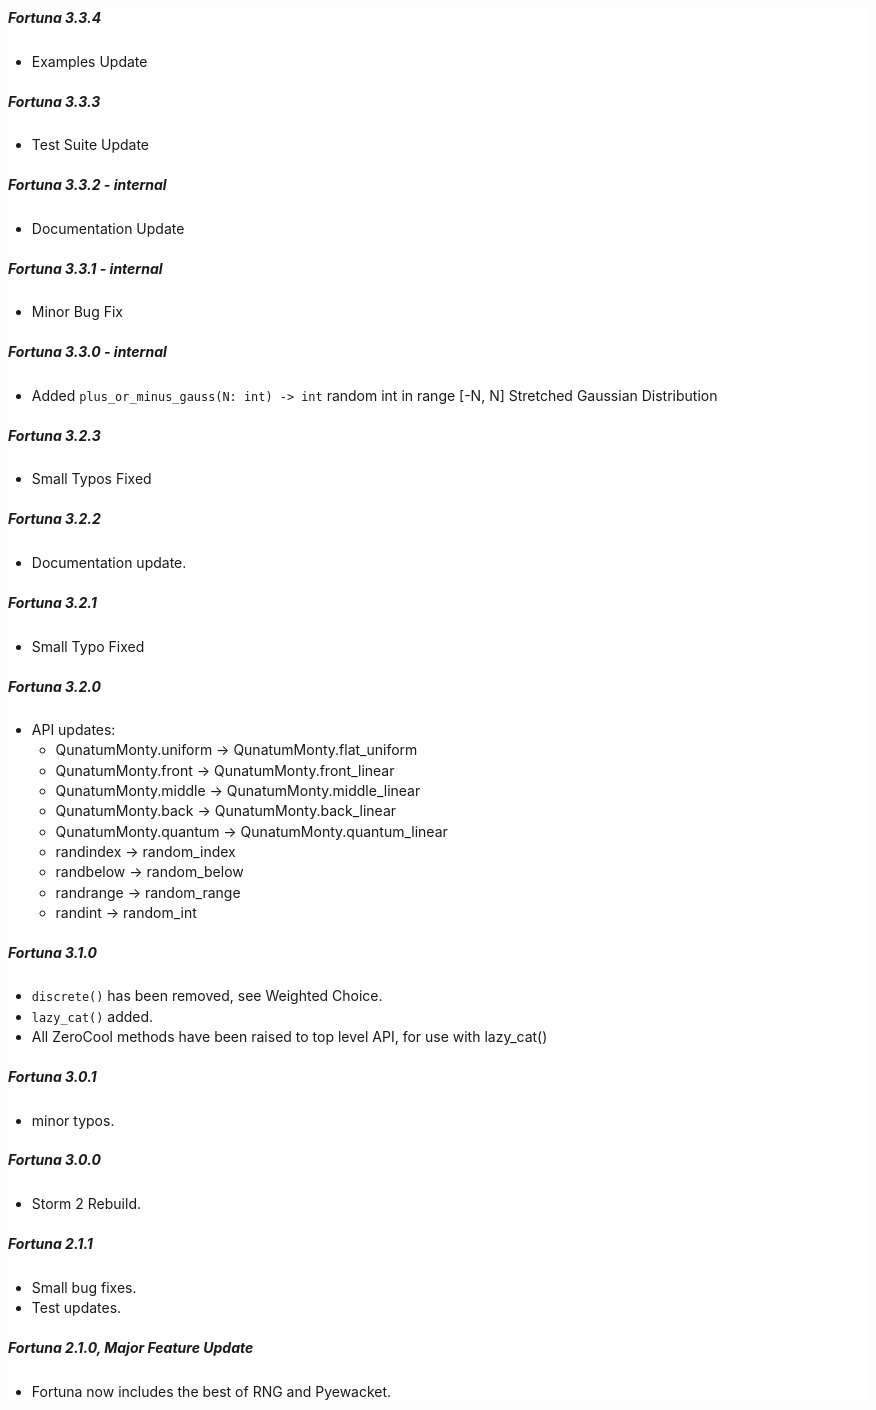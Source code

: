 ##### Fortuna 3.3.4
- Examples Update

##### Fortuna 3.3.3
- Test Suite Update

##### Fortuna 3.3.2 - internal
- Documentation Update

##### Fortuna 3.3.1 - internal
- Minor Bug Fix

##### Fortuna 3.3.0 - internal
- Added `plus_or_minus_gauss(N: int) -> int` random int in range [-N, N] Stretched Gaussian Distribution

##### Fortuna 3.2.3
- Small Typos Fixed

##### Fortuna 3.2.2
- Documentation update.

##### Fortuna 3.2.1
- Small Typo Fixed

##### Fortuna 3.2.0
- API updates:
    - QunatumMonty.uniform -> QunatumMonty.flat_uniform
    - QunatumMonty.front -> QunatumMonty.front_linear
    - QunatumMonty.middle -> QunatumMonty.middle_linear
    - QunatumMonty.back -> QunatumMonty.back_linear
    - QunatumMonty.quantum -> QunatumMonty.quantum_linear
    - randindex -> random_index
    - randbelow -> random_below
    - randrange -> random_range
    - randint   -> random_int

##### Fortuna 3.1.0
- `discrete()` has been removed, see Weighted Choice.
- `lazy_cat()` added.
- All ZeroCool methods have been raised to top level API, for use with lazy_cat()

##### Fortuna 3.0.1
- minor typos.

##### Fortuna 3.0.0
- Storm 2 Rebuild.

##### Fortuna 2.1.1
- Small bug fixes.
- Test updates.

##### Fortuna 2.1.0, Major Feature Update
- Fortuna now includes the best of RNG and Pyewacket.
